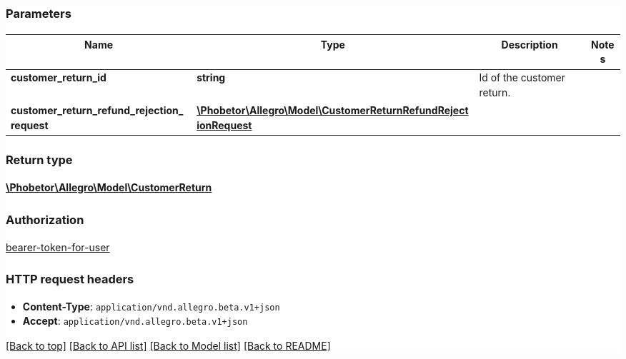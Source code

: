 ### Parameters

| Name | Type | Description  | Notes |
| ------------- | ------------- | ------------- | ------------- |
| **customer_return_id** | **string**| Id of the customer return. | |
| **customer_return_refund_rejection_request** | [**\Phobetor\Allegro\Model\CustomerReturnRefundRejectionRequest**](../Model/CustomerReturnRefundRejectionRequest.md)|  | |

### Return type

[**\Phobetor\Allegro\Model\CustomerReturn**](../Model/CustomerReturn.md)

### Authorization

[bearer-token-for-user](../../README.md#bearer-token-for-user)

### HTTP request headers

- **Content-Type**: `application/vnd.allegro.beta.v1+json`
- **Accept**: `application/vnd.allegro.beta.v1+json`

[[Back to top]](#) [[Back to API list]](../../README.md#endpoints)
[[Back to Model list]](../../README.md#models)
[[Back to README]](../../README.md)
